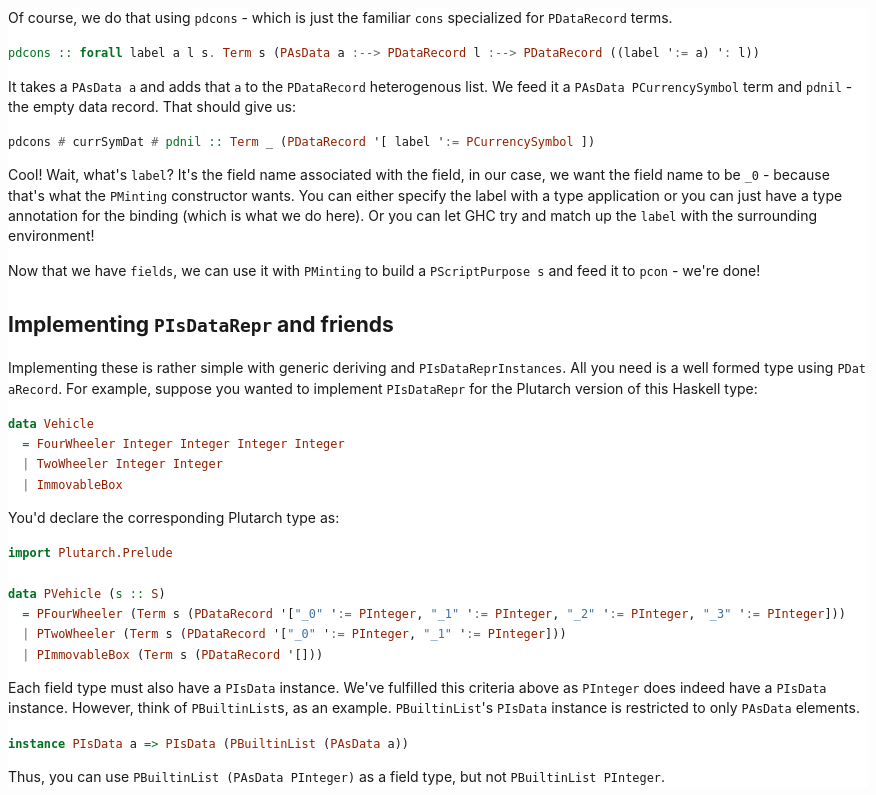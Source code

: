 Of course, we do that using `pdcons` - which is just the familiar `cons` specialized for `PDataRecord` terms.

```hs
pdcons :: forall label a l s. Term s (PAsData a :--> PDataRecord l :--> PDataRecord ((label ':= a) ': l))
```

It takes a `PAsData a` and adds that `a` to the `PDataRecord` heterogenous list. We feed it a `PAsData PCurrencySymbol` term and `pdnil` - the empty data record. That should give us:

```hs
pdcons # currSymDat # pdnil :: Term _ (PDataRecord '[ label ':= PCurrencySymbol ])
```

Cool! Wait, what's `label`? It's the field name associated with the field, in our case, we want the field name to be `_0` - because that's what the `PMinting` constructor wants. You can either specify the label with a type application or you can just have a type annotation for the binding (which is what we do here). Or you can let GHC try and match up the `label` with the surrounding environment!

Now that we have `fields`, we can use it with `PMinting` to build a `PScriptPurpose s` and feed it to `pcon` - we're done!

## Implementing `PIsDataRepr` and friends

Implementing these is rather simple with generic deriving and `PIsDataReprInstances`. All you need is a well formed type using `PDataRecord`. For example, suppose you wanted to implement `PIsDataRepr` for the Plutarch version of this Haskell type:

```hs
data Vehicle
  = FourWheeler Integer Integer Integer Integer
  | TwoWheeler Integer Integer
  | ImmovableBox
```

You'd declare the corresponding Plutarch type as:

```hs
import Plutarch.Prelude

data PVehicle (s :: S)
  = PFourWheeler (Term s (PDataRecord '["_0" ':= PInteger, "_1" ':= PInteger, "_2" ':= PInteger, "_3" ':= PInteger]))
  | PTwoWheeler (Term s (PDataRecord '["_0" ':= PInteger, "_1" ':= PInteger]))
  | PImmovableBox (Term s (PDataRecord '[]))
```

Each field type must also have a `PIsData` instance. We've fulfilled this criteria above as `PInteger` does indeed have a `PIsData` instance. However, think of `PBuiltinList`s, as an example. `PBuiltinList`'s `PIsData` instance is restricted to only `PAsData` elements.

```hs
instance PIsData a => PIsData (PBuiltinList (PAsData a))
```

Thus, you can use `PBuiltinList (PAsData PInteger)` as a field type, but not `PBuiltinList PInteger`.

